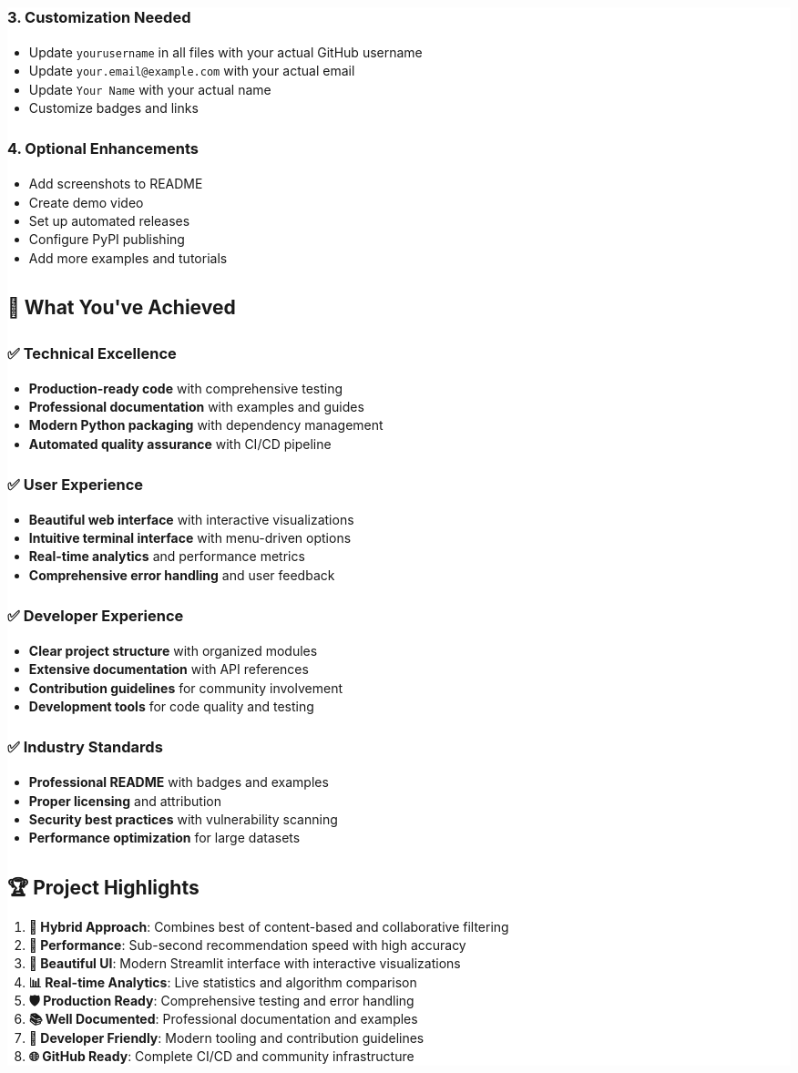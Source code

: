 ### 3. **Customization Needed**
- Update `yourusername` in all files with your actual GitHub username
- Update `your.email@example.com` with your actual email
- Update `Your Name` with your actual name
- Customize badges and links

### 4. **Optional Enhancements**
- Add screenshots to README
- Create demo video
- Set up automated releases
- Configure PyPI publishing
- Add more examples and tutorials

## 🎉 **What You've Achieved**

### ✅ **Technical Excellence**
- **Production-ready code** with comprehensive testing
- **Professional documentation** with examples and guides
- **Modern Python packaging** with dependency management
- **Automated quality assurance** with CI/CD pipeline

### ✅ **User Experience**
- **Beautiful web interface** with interactive visualizations
- **Intuitive terminal interface** with menu-driven options
- **Real-time analytics** and performance metrics
- **Comprehensive error handling** and user feedback

### ✅ **Developer Experience**
- **Clear project structure** with organized modules
- **Extensive documentation** with API references
- **Contribution guidelines** for community involvement
- **Development tools** for code quality and testing

### ✅ **Industry Standards**
- **Professional README** with badges and examples
- **Proper licensing** and attribution
- **Security best practices** with vulnerability scanning
- **Performance optimization** for large datasets

## 🏆 **Project Highlights**

1. **🎯 Hybrid Approach**: Combines best of content-based and collaborative filtering
2. **🚀 Performance**: Sub-second recommendation speed with high accuracy
3. **🎨 Beautiful UI**: Modern Streamlit interface with interactive visualizations
4. **📊 Real-time Analytics**: Live statistics and algorithm comparison
5. **🛡️ Production Ready**: Comprehensive testing and error handling
6. **📚 Well Documented**: Professional documentation and examples
7. **🔧 Developer Friendly**: Modern tooling and contribution guidelines
8. **🌐 GitHub Ready**: Complete CI/CD and community infrastructure

